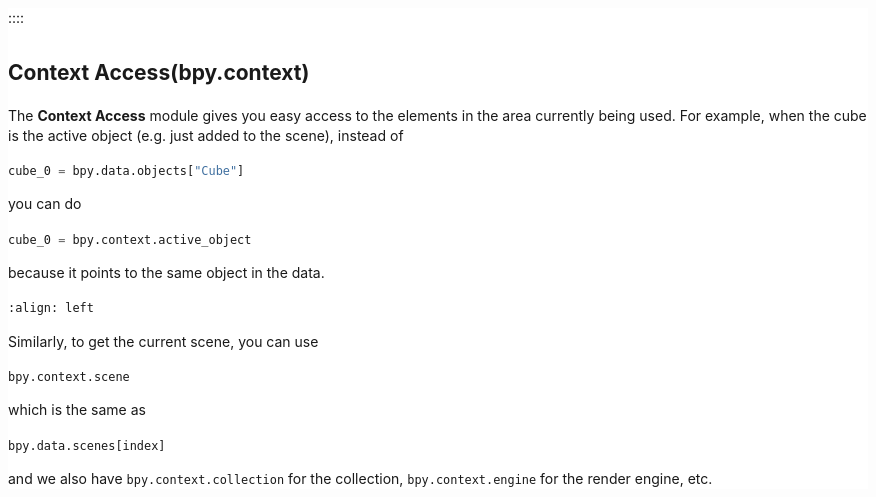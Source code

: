 ::::

## Context Access(bpy.context)
The **Context Access** module gives you easy access to the elements in the area currently being used. For example, when the cube is the active object (e.g. just added to the scene), instead of 
```python
cube_0 = bpy.data.objects["Cube"]
```
you can do
```python
cube_0 = bpy.context.active_object
```
because it points to the same object in the data.
```{figure} ../../assets/scripting/c_cube.png
:align: left
```
Similarly, to get the current scene, you can use
```python
bpy.context.scene
```
which is the same as
```python
bpy.data.scenes[index]
```
and we also have `bpy.context.collection` for the collection, `bpy.context.engine` for the render engine, etc.


